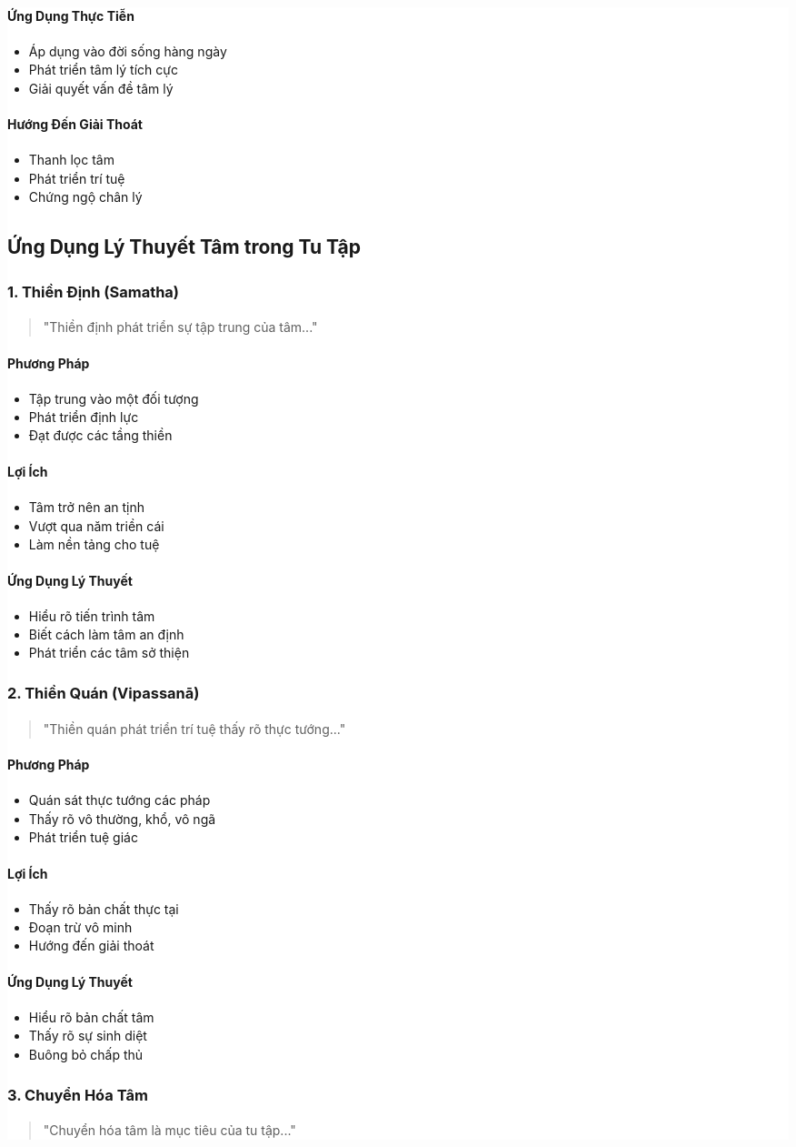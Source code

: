 #### Ứng Dụng Thực Tiễn
- Áp dụng vào đời sống hàng ngày
- Phát triển tâm lý tích cực
- Giải quyết vấn đề tâm lý

#### Hướng Đến Giải Thoát
- Thanh lọc tâm
- Phát triển trí tuệ
- Chứng ngộ chân lý

## Ứng Dụng Lý Thuyết Tâm trong Tu Tập

### 1. Thiền Định (Samatha)
> "Thiền định phát triển sự tập trung của tâm..."

#### Phương Pháp
- Tập trung vào một đối tượng
- Phát triển định lực
- Đạt được các tầng thiền

#### Lợi Ích
- Tâm trở nên an tịnh
- Vượt qua năm triền cái
- Làm nền tảng cho tuệ

#### Ứng Dụng Lý Thuyết
- Hiểu rõ tiến trình tâm
- Biết cách làm tâm an định
- Phát triển các tâm sở thiện

### 2. Thiền Quán (Vipassanā)
> "Thiền quán phát triển trí tuệ thấy rõ thực tướng..."

#### Phương Pháp
- Quán sát thực tướng các pháp
- Thấy rõ vô thường, khổ, vô ngã
- Phát triển tuệ giác

#### Lợi Ích
- Thấy rõ bản chất thực tại
- Đoạn trừ vô minh
- Hướng đến giải thoát

#### Ứng Dụng Lý Thuyết
- Hiểu rõ bản chất tâm
- Thấy rõ sự sinh diệt
- Buông bỏ chấp thủ

### 3. Chuyển Hóa Tâm
> "Chuyển hóa tâm là mục tiêu của tu tập..."
